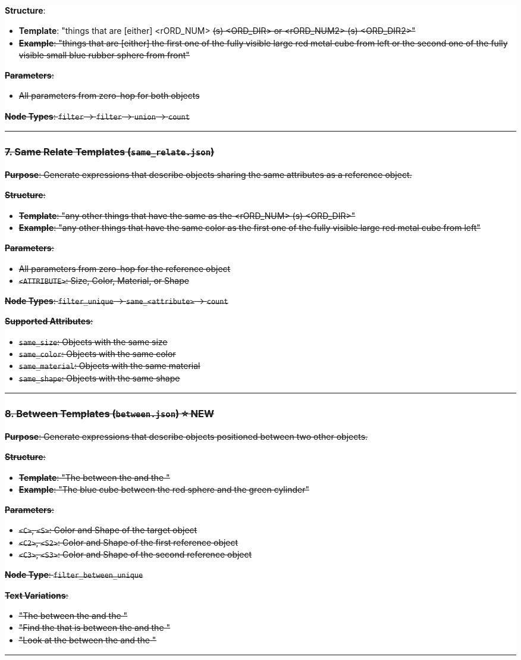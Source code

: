 **Structure**:
- **Template**: "things that are [either] <rORD_NUM> <VIS> <Z> <C> <M> <S>(s) <ORD_DIR> or <rORD_NUM2> <VIS2> <Z2> <C2> <M2> <S2>(s) <ORD_DIR2>"
- **Example**: "things that are [either] the first one of the fully visible large red metal cube from left or the second one of the fully visible small blue rubber sphere from front"

**Parameters**:
- All parameters from zero-hop for both objects

**Node Types**: `filter` → `filter` → `union` → `count`

---

### 7. **Same Relate Templates** (`same_relate.json`)
**Purpose**: Generate expressions that describe objects sharing the same attributes as a reference object.

**Structure**:
- **Template**: "any other things that have the same <ATTRIBUTE> as the <rORD_NUM> <VIS> <Z> <C> <M> <S>(s) <ORD_DIR>"
- **Example**: "any other things that have the same color as the first one of the fully visible large red metal cube from left"

**Parameters**:
- All parameters from zero-hop for the reference object
- `<ATTRIBUTE>`: Size, Color, Material, or Shape

**Node Types**: `filter_unique` → `same_<attribute>` → `count`

**Supported Attributes**:
- `same_size`: Objects with the same size
- `same_color`: Objects with the same color
- `same_material`: Objects with the same material
- `same_shape`: Objects with the same shape

---

### 8. **Between Templates** (`between.json`) ⭐ **NEW**
**Purpose**: Generate expressions that describe objects positioned between two other objects.

**Structure**:
- **Template**: "The <C> <S> between the <C2> <S2> and the <C3> <S3>"
- **Example**: "The blue cube between the red sphere and the green cylinder"

**Parameters**:
- `<C>`, `<S>`: Color and Shape of the target object
- `<C2>`, `<S2>`: Color and Shape of the first reference object
- `<C3>`, `<S3>`: Color and Shape of the second reference object

**Node Type**: `filter_between_unique`

**Text Variations**:
- "The <C> <S> between the <C2> <S2> and the <C3> <S3>"
- "Find the <C> <S> that is between the <C2> <S2> and the <C3> <S3>"
- "Look at the <C> <S> between the <C2> <S2> and the <C3> <S3>"

---